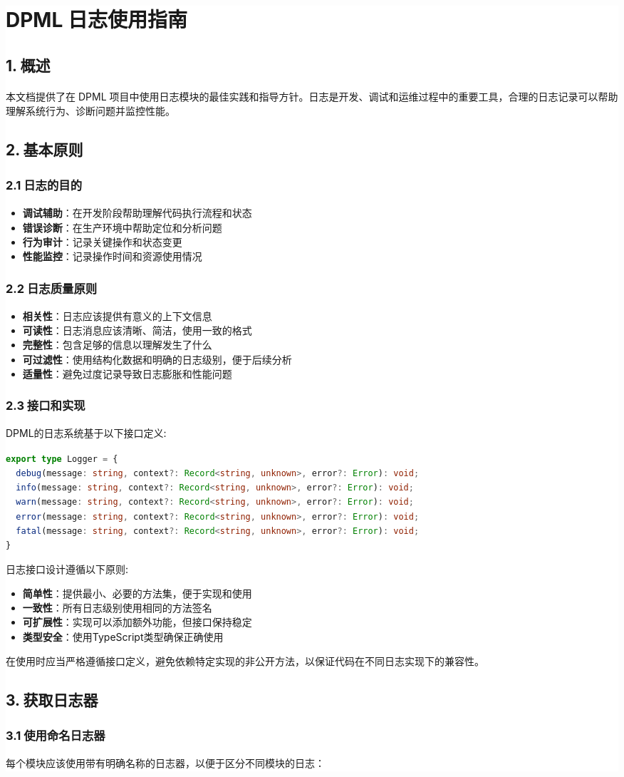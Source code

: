 # DPML 日志使用指南

## 1. 概述

本文档提供了在 DPML 项目中使用日志模块的最佳实践和指导方针。日志是开发、调试和运维过程中的重要工具，合理的日志记录可以帮助理解系统行为、诊断问题并监控性能。

## 2. 基本原则

### 2.1 日志的目的

- **调试辅助**：在开发阶段帮助理解代码执行流程和状态
- **错误诊断**：在生产环境中帮助定位和分析问题
- **行为审计**：记录关键操作和状态变更
- **性能监控**：记录操作时间和资源使用情况

### 2.2 日志质量原则

- **相关性**：日志应该提供有意义的上下文信息
- **可读性**：日志消息应该清晰、简洁，使用一致的格式
- **完整性**：包含足够的信息以理解发生了什么
- **可过滤性**：使用结构化数据和明确的日志级别，便于后续分析
- **适量性**：避免过度记录导致日志膨胀和性能问题

### 2.3 接口和实现

DPML的日志系统基于以下接口定义:

```typescript
export type Logger = {
  debug(message: string, context?: Record<string, unknown>, error?: Error): void;
  info(message: string, context?: Record<string, unknown>, error?: Error): void;
  warn(message: string, context?: Record<string, unknown>, error?: Error): void;
  error(message: string, context?: Record<string, unknown>, error?: Error): void;
  fatal(message: string, context?: Record<string, unknown>, error?: Error): void;
}
```

日志接口设计遵循以下原则:

- **简单性**：提供最小、必要的方法集，便于实现和使用
- **一致性**：所有日志级别使用相同的方法签名
- **可扩展性**：实现可以添加额外功能，但接口保持稳定
- **类型安全**：使用TypeScript类型确保正确使用

在使用时应当严格遵循接口定义，避免依赖特定实现的非公开方法，以保证代码在不同日志实现下的兼容性。

## 3. 获取日志器

### 3.1 使用命名日志器

每个模块应该使用带有明确名称的日志器，以便于区分不同模块的日志：

